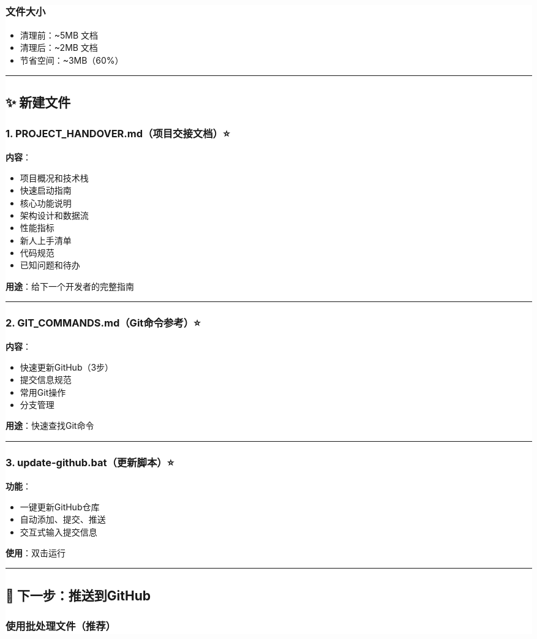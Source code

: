 ### 文件大小

- 清理前：~5MB 文档
- 清理后：~2MB 文档
- 节省空间：~3MB（60%）

---

## ✨ 新建文件

### 1. PROJECT_HANDOVER.md（项目交接文档）⭐

**内容**：
- 项目概况和技术栈
- 快速启动指南
- 核心功能说明
- 架构设计和数据流
- 性能指标
- 新人上手清单
- 代码规范
- 已知问题和待办

**用途**：给下一个开发者的完整指南

---

### 2. GIT_COMMANDS.md（Git命令参考）⭐

**内容**：
- 快速更新GitHub（3步）
- 提交信息规范
- 常用Git操作
- 分支管理

**用途**：快速查找Git命令

---

### 3. update-github.bat（更新脚本）⭐

**功能**：
- 一键更新GitHub仓库
- 自动添加、提交、推送
- 交互式输入提交信息

**使用**：双击运行

---

## 🚀 下一步：推送到GitHub

### 使用批处理文件（推荐）
